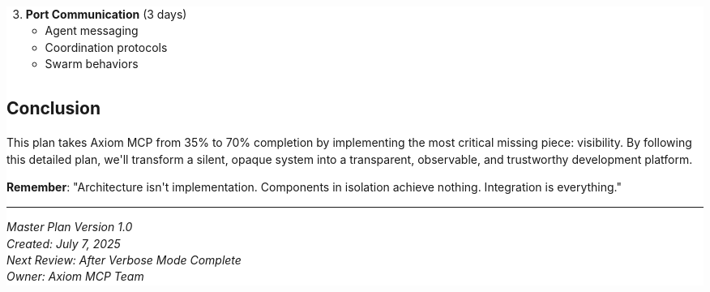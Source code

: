 3. **Port Communication** (3 days)
   - Agent messaging
   - Coordination protocols
   - Swarm behaviors

## Conclusion

This plan takes Axiom MCP from 35% to 70% completion by implementing the most critical missing piece: visibility. By following this detailed plan, we'll transform a silent, opaque system into a transparent, observable, and trustworthy development platform.

**Remember**: "Architecture isn't implementation. Components in isolation achieve nothing. Integration is everything."

---

*Master Plan Version 1.0*  
*Created: July 7, 2025*  
*Next Review: After Verbose Mode Complete*  
*Owner: Axiom MCP Team*